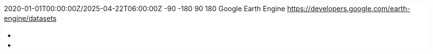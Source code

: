 2020-01-01T00:00:00Z/2025-04-22T06:00:00Z
-90 -180 90 180 
Google Earth Engine
https://developers.google.com/earth-engine/datasets
  * [ ](https://doi.org/https://deepmind.google/discover/blog/gencast-predicts-weather-and-the-risks-of-extreme-conditions-with-sota-accuracy/)
  * [ ](https://doi.org/https://developers.google.com/earth-engine/datasets/catalog/projects_gcp-public-data-weathernext_assets_126478713_1_0)


